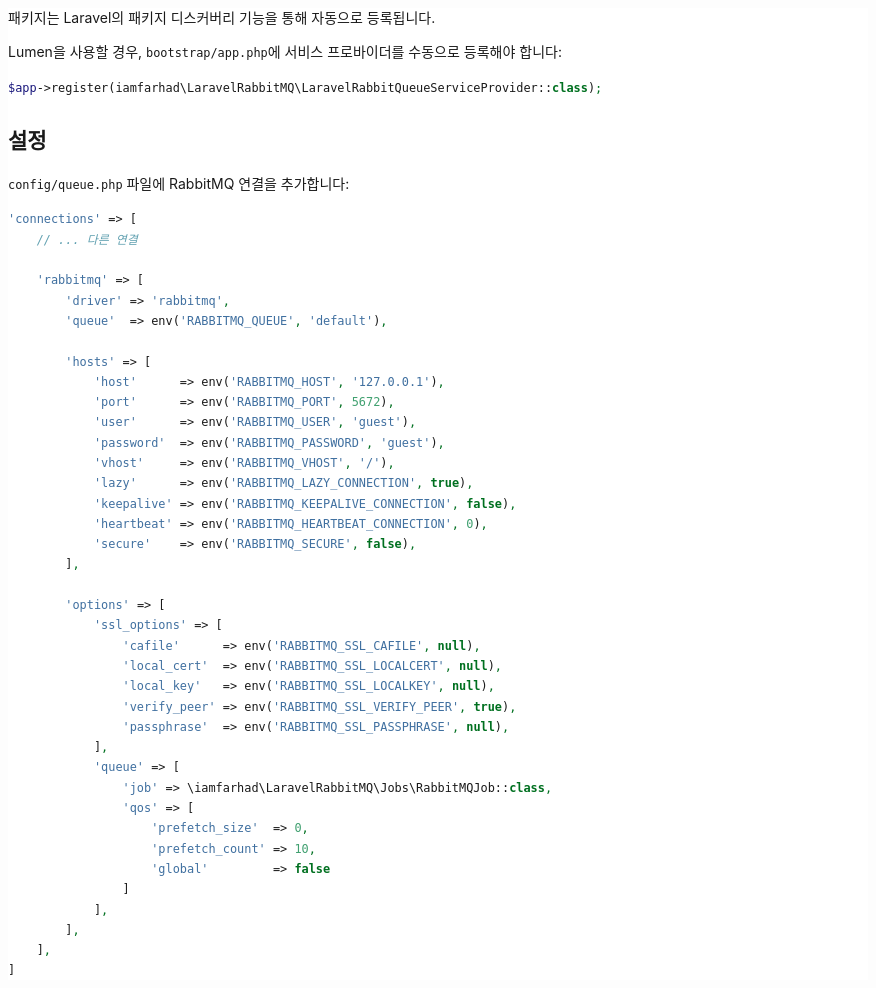 패키지는 Laravel의 패키지 디스커버리 기능을 통해 자동으로 등록됩니다.

Lumen을 사용할 경우, `bootstrap/app.php`에 서비스 프로바이더를 수동으로 등록해야 합니다:

```php
$app->register(iamfarhad\LaravelRabbitMQ\LaravelRabbitQueueServiceProvider::class);
```

## 설정

`config/queue.php` 파일에 RabbitMQ 연결을 추가합니다:

```php
'connections' => [
    // ... 다른 연결

    'rabbitmq' => [
        'driver' => 'rabbitmq',
        'queue'  => env('RABBITMQ_QUEUE', 'default'),

        'hosts' => [
            'host'      => env('RABBITMQ_HOST', '127.0.0.1'),
            'port'      => env('RABBITMQ_PORT', 5672),
            'user'      => env('RABBITMQ_USER', 'guest'),
            'password'  => env('RABBITMQ_PASSWORD', 'guest'),
            'vhost'     => env('RABBITMQ_VHOST', '/'),
            'lazy'      => env('RABBITMQ_LAZY_CONNECTION', true),
            'keepalive' => env('RABBITMQ_KEEPALIVE_CONNECTION', false),
            'heartbeat' => env('RABBITMQ_HEARTBEAT_CONNECTION', 0),
            'secure'    => env('RABBITMQ_SECURE', false),
        ],

        'options' => [
            'ssl_options' => [
                'cafile'      => env('RABBITMQ_SSL_CAFILE', null),
                'local_cert'  => env('RABBITMQ_SSL_LOCALCERT', null),
                'local_key'   => env('RABBITMQ_SSL_LOCALKEY', null),
                'verify_peer' => env('RABBITMQ_SSL_VERIFY_PEER', true),
                'passphrase'  => env('RABBITMQ_SSL_PASSPHRASE', null),
            ],
            'queue' => [
                'job' => \iamfarhad\LaravelRabbitMQ\Jobs\RabbitMQJob::class,
                'qos' => [
                    'prefetch_size'  => 0,
                    'prefetch_count' => 10,
                    'global'         => false
                ]
            ],
        ],
    ],
]
```
